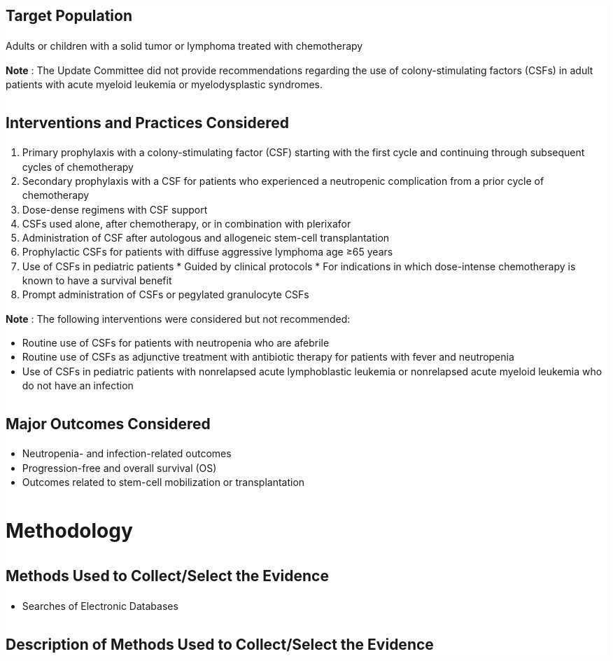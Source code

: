 
## Target Population



Adults or children with a solid tumor or lymphoma treated with chemotherapy

**Note** : The Update Committee did not provide recommendations regarding the use of colony-stimulating factors (CSFs) in adult patients with acute myeloid leukemia or myelodysplastic syndromes.

## Interventions and Practices Considered



  1. Primary prophylaxis with a colony-stimulating factor (CSF) starting with the first cycle and continuing through subsequent cycles of chemotherapy 
  2. Secondary prophylaxis with a CSF for patients who experienced a neutropenic complication from a prior cycle of chemotherapy 
  3. Dose-dense regimens with CSF support 
  4. CSFs used alone, after chemotherapy, or in combination with plerixafor 
  5. Administration of CSF after autologous and allogeneic stem-cell transplantation 
  6. Prophylactic CSFs for patients with diffuse aggressive lymphoma age ≥65 years 
  7. Use of CSFs in pediatric patients 
    * Guided by clinical protocols 
    * For indications in which dose-intense chemotherapy is known to have a survival benefit 
  8. Prompt administration of CSFs or pegylated granulocyte CSFs 



**Note** : The following interventions were considered but not recommended:

  * Routine use of CSFs for patients with neutropenia who are afebrile 
  * Routine use of CSFs as adjunctive treatment with antibiotic therapy for patients with fever and neutropenia 
  * Use of CSFs in pediatric patients with nonrelapsed acute lymphoblastic leukemia or nonrelapsed acute myeloid leukemia who do not have an infection 



## Major Outcomes Considered


  * Neutropenia- and infection-related outcomes 
  * Progression-free and overall survival (OS) 
  * Outcomes related to stem-cell mobilization or transplantation 



# Methodology

## Methods Used to Collect/Select the Evidence

- Searches of Electronic Databases

## Description of Methods Used to Collect/Select the Evidence
